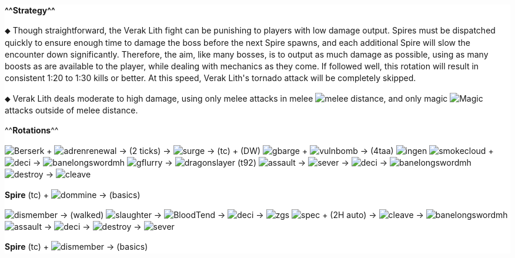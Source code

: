 

<video class="media" controls><source src="https://imgur.com/J91SxtZ.mp4" type="video/mp4"></video>



**^^Strategy^^**

⬥ Though straightforward, the Verak Lith fight can be punishing to players with low damage output. Spires must be dispatched quickly to ensure enough time to damage the boss before the next Spire spawns, and each additional Spire will slow the encounter down significantly. Therefore, the aim, like many bosses, is to output as much damage as possible, using as many boosts as are available to the player, while dealing with mechanics as they come. If followed well, this rotation will result in consistent 1:20 to 1:30 kills or better. At this speed, Verak Lith's tornado attack will be completely skipped.



⬥ Verak Lith deals moderate to high damage, using only melee attacks in melee <img title="melee" class="d-emoji" alt="melee" src="https://cdn.discordapp.com/emojis/615612332521029632.png?v=1"> distance, and only magic <img title="Magic" class="d-emoji" alt="Magic" src="https://cdn.discordapp.com/emojis/689504724159823906.png?v=1"> attacks outside of melee distance.


^^**Rotations**^^

<img title="Berserk" class="d-emoji" alt="Berserk" src="https://cdn.discordapp.com/emojis/513190158468907012.png?v=1"> + <img title="adrenrenewal" class="d-emoji" alt="adrenrenewal" src="https://cdn.discordapp.com/emojis/736298121704767538.png?v=1"> → (2 ticks) → <img title="surge" class="d-emoji" alt="surge" src="https://cdn.discordapp.com/emojis/535533810004262912.png?v=1"> → (tc) + (DW) <img title="gbarge" class="d-emoji" alt="gbarge" src="https://cdn.discordapp.com/emojis/535532879250456578.png?v=1"> + <img title="vulnbomb" class="d-emoji" alt="vulnbomb" src="https://cdn.discordapp.com/emojis/655341074235129858.png?v=1"> → (4taa) <img title="ingen" class="d-emoji" alt="ingen" src="https://cdn.discordapp.com/emojis/641339234111848463.png?v=1"> <img title="smokecloud" class="d-emoji" alt="smokecloud" src="https://cdn.discordapp.com/emojis/856635090641879050.png?v=1"> + <img title="deci" class="d-emoji" alt="deci" src="https://cdn.discordapp.com/emojis/535532879325822986.png?v=1"> → <img title="banelongswordmh" class="d-emoji" alt="banelongswordmh" src="https://cdn.discordapp.com/emojis/859483155021692950.png?v=1"> <img title="gflurry" class="d-emoji" alt="gflurry" src="https://cdn.discordapp.com/emojis/535532879283879977.png?v=1"> → <img title="dragonslayer" class="d-emoji" alt="dragonslayer" src="https://cdn.discordapp.com/emojis/641339921814126594.png?v=1"> (t92) <img title="assault" class="d-emoji" alt="assault" src="https://cdn.discordapp.com/emojis/535532853979512842.png?v=1"> → <img title="sever" class="d-emoji" alt="sever" src="https://cdn.discordapp.com/emojis/535532879577612298.png?v=1"> → <img title="deci" class="d-emoji" alt="deci" src="https://cdn.discordapp.com/emojis/535532879325822986.png?v=1"> → <img title="banelongswordmh" class="d-emoji" alt="banelongswordmh" src="https://cdn.discordapp.com/emojis/859483155021692950.png?v=1"> <img title="destroy" class="d-emoji" alt="destroy" src="https://cdn.discordapp.com/emojis/535532879330148352.png?v=1"> → <img title="cleave" class="d-emoji" alt="cleave" src="https://cdn.discordapp.com/emojis/535532878616985610.png?v=1">



**Spire** (tc) + <img title="dommine" class="d-emoji" alt="dommine" src="https://cdn.discordapp.com/emojis/662249620579155968.png?v=1"> → (basics)



<img title="dismember" class="d-emoji" alt="dismember" src="https://cdn.discordapp.com/emojis/535532879376023572.png?v=1"> → (walked) <img title="slaughter" class="d-emoji" alt="slaughter" src="https://cdn.discordapp.com/emojis/535532879237873666.png?v=1"> → <img title="BloodTend" class="d-emoji" alt="BloodTend" src="https://cdn.discordapp.com/emojis/513190158431158274.png?v=1"> → <img title="deci" class="d-emoji" alt="deci" src="https://cdn.discordapp.com/emojis/535532879325822986.png?v=1"> → <img title="zgs" class="d-emoji" alt="zgs" src="https://cdn.discordapp.com/emojis/626465964325601290.png?v=1"> <img title="spec" class="d-emoji" alt="spec" src="https://cdn.discordapp.com/emojis/537340400273195028.png?v=1"> + (2H auto) → <img title="cleave" class="d-emoji" alt="cleave" src="https://cdn.discordapp.com/emojis/535532878616985610.png?v=1"> → <img title="banelongswordmh" class="d-emoji" alt="banelongswordmh" src="https://cdn.discordapp.com/emojis/859483155021692950.png?v=1"> <img title="assault" class="d-emoji" alt="assault" src="https://cdn.discordapp.com/emojis/535532853979512842.png?v=1"> → <img title="deci" class="d-emoji" alt="deci" src="https://cdn.discordapp.com/emojis/535532879325822986.png?v=1"> → <img title="destroy" class="d-emoji" alt="destroy" src="https://cdn.discordapp.com/emojis/535532879330148352.png?v=1"> → <img title="sever" class="d-emoji" alt="sever" src="https://cdn.discordapp.com/emojis/535532879577612298.png?v=1">



**Spire** (tc) + <img title="dismember" class="d-emoji" alt="dismember" src="https://cdn.discordapp.com/emojis/535532879376023572.png?v=1"> → (basics)


